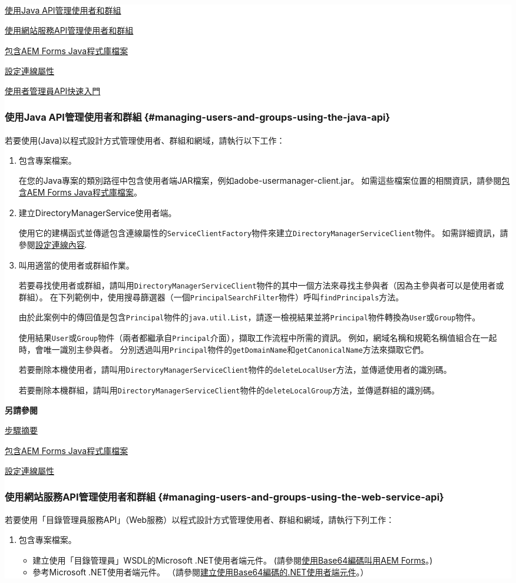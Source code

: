 [使用Java API管理使用者和群組](users.md#managing-users-and-groups-using-the-java-api)

[使用網站服務API管理使用者和群組](users.md#managing-users-and-groups-using-the-web-service-api)

[包含AEM Forms Java程式庫檔案](/help/forms/developing/invoking-aem-forms-using-java.md#including-aem-forms-java-library-files)

[設定連線屬性](/help/forms/developing/invoking-aem-forms-using-java.md#setting-connection-properties)

[使用者管理員API快速入門](/help/forms/developing/user-manager-java-api-quick.md#user-manager-java-api-quick-start-soap)

### 使用Java API管理使用者和群組 {#managing-users-and-groups-using-the-java-api}

若要使用(Java)以程式設計方式管理使用者、群組和網域，請執行以下工作：

1. 包含專案檔案。

   在您的Java專案的類別路徑中包含使用者端JAR檔案，例如adobe-usermanager-client.jar。 如需這些檔案位置的相關資訊，請參閱[包含AEM Forms Java程式庫檔案](/help/forms/developing/invoking-aem-forms-using-java.md#including-aem-forms-java-library-files)。

1. 建立DirectoryManagerService使用者端。

   使用它的建構函式並傳遞包含連線屬性的`ServiceClientFactory`物件來建立`DirectoryManagerServiceClient`物件。 如需詳細資訊，請參閱[設定連線內容&#x200B;](/help/forms/developing/invoking-aem-forms-using-java.md#setting-connection-properties)*.*

1. 叫用適當的使用者或群組作業。

   若要尋找使用者或群組，請叫用`DirectoryManagerServiceClient`物件的其中一個方法來尋找主參與者（因為主參與者可以是使用者或群組）。 在下列範例中，使用搜尋篩選器（一個`PrincipalSearchFilter`物件）呼叫`findPrincipals`方法。

   由於此案例中的傳回值是包含`Principal`物件的`java.util.List`，請逐一檢視結果並將`Principal`物件轉換為`User`或`Group`物件。

   使用結果`User`或`Group`物件（兩者都繼承自`Principal`介面），擷取工作流程中所需的資訊。 例如，網域名稱和規範名稱值組合在一起時，會唯一識別主參與者。 分別透過叫用`Principal`物件的`getDomainName`和`getCanonicalName`方法來擷取它們。

   若要刪除本機使用者，請叫用`DirectoryManagerServiceClient`物件的`deleteLocalUser`方法，並傳遞使用者的識別碼。

   若要刪除本機群組，請叫用`DirectoryManagerServiceClient`物件的`deleteLocalGroup`方法，並傳遞群組的識別碼。

**另請參閱**

[步驟摘要](users.md#summary-of-steps)

[包含AEM Forms Java程式庫檔案](/help/forms/developing/invoking-aem-forms-using-java.md#including-aem-forms-java-library-files)

[設定連線屬性](/help/forms/developing/invoking-aem-forms-using-java.md#setting-connection-properties)

### 使用網站服務API管理使用者和群組 {#managing-users-and-groups-using-the-web-service-api}

若要使用「目錄管理員服務API」（Web服務）以程式設計方式管理使用者、群組和網域，請執行下列工作：

1. 包含專案檔案。

   * 建立使用「目錄管理員」WSDL的Microsoft .NET使用者端元件。 (請參閱[使用Base64編碼叫用AEM Forms](/help/forms/developing/invoking-aem-forms-using-web.md#invoking-aem-forms-using-base64-encoding)。)
   * 參考Microsoft .NET使用者端元件。 （請參閱[建立使用Base64編碼的.NET使用者端元件](/help/forms/developing/invoking-aem-forms-using-web.md#creating-a-net-client-assembly-that-uses-base64-encoding)。）
